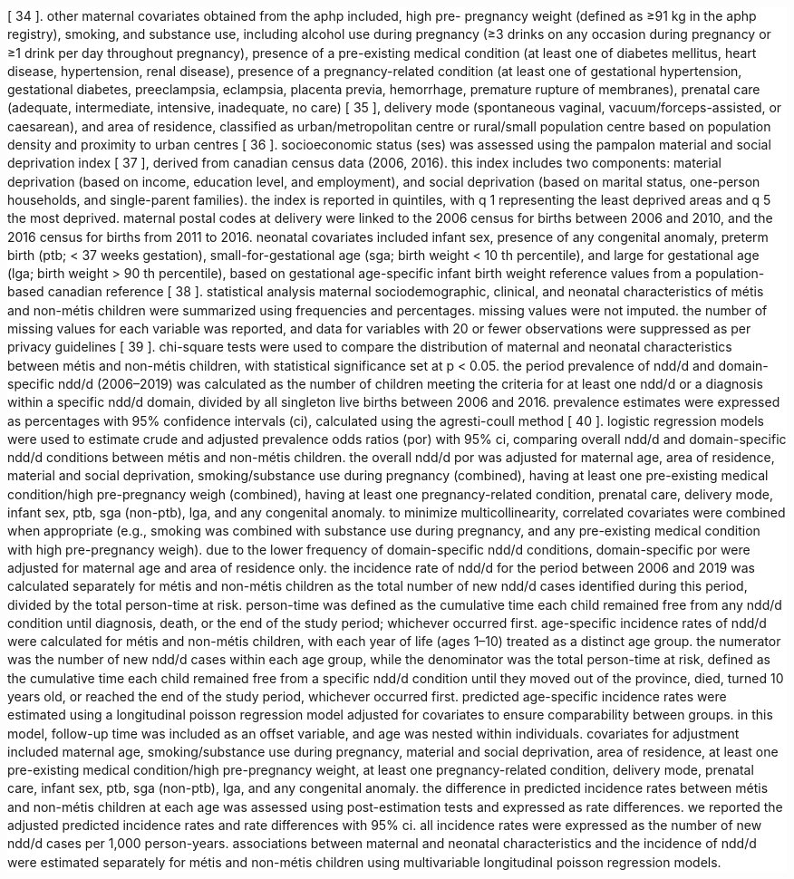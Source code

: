 [ 34 ]. other maternal covariates obtained from the aphp included, high pre- pregnancy weight (defined as ≥91 kg in the aphp registry), smoking, and substance use, including alcohol use during pregnancy (≥3 drinks on any occasion during pregnancy or ≥1 drink per day throughout pregnancy), presence of a pre-existing medical condition (at least one of diabetes mellitus, heart disease, hypertension, renal disease), presence of a pregnancy-related condition (at least one of gestational hypertension, gestational diabetes, preeclampsia, eclampsia, placenta previa, hemorrhage, premature rupture of membranes), prenatal care (adequate, intermediate, intensive, inadequate, no care) [ 35 ], delivery mode (spontaneous vaginal, vacuum/forceps-assisted, or caesarean), and area of residence, classified as urban/metropolitan centre or rural/small population centre based on population density and proximity to urban centres [ 36 ]. socioeconomic status (ses) was assessed using the pampalon material and social deprivation index [ 37 ], derived from canadian census data (2006, 2016). this index includes two components: material deprivation (based on income, education level, and employment), and social deprivation (based on marital status, one-person households, and single-parent families). the index is reported in quintiles, with q 1 representing the least deprived areas and q 5 the most deprived. maternal postal codes at delivery were linked to the 2006 census for births between 2006 and 2010, and the 2016 census for births from 2011 to 2016. neonatal covariates included infant sex, presence of any congenital anomaly, preterm birth (ptb; &lt; 37 weeks gestation), small-for-gestational age (sga; birth weight &lt; 10 th percentile), and large for gestational age (lga; birth weight &gt; 90 th percentile), based on gestational age-specific infant birth weight reference values from a population-based canadian reference [ 38 ]. statistical analysis maternal sociodemographic, clinical, and neonatal characteristics of métis and non-métis children were summarized using frequencies and percentages. missing values were not imputed. the number of missing values for each variable was reported, and data for variables with 20 or fewer observations were suppressed as per privacy guidelines [ 39 ]. chi-square tests were used to compare the distribution of maternal and neonatal characteristics between métis and non-métis children, with statistical significance set at p &lt; 0.05. the period prevalence of ndd/d and domain-specific ndd/d (2006–2019) was calculated as the number of children meeting the criteria for at least one ndd/d or a diagnosis within a specific ndd/d domain, divided by all singleton live births between 2006 and 2016. prevalence estimates were expressed as percentages with 95% confidence intervals (ci), calculated using the agresti-coull method [ 40 ]. logistic regression models were used to estimate crude and adjusted prevalence odds ratios (por) with 95% ci, comparing overall ndd/d and domain-specific ndd/d conditions between métis and non-métis children. the overall ndd/d por was adjusted for maternal age, area of residence, material and social deprivation, smoking/substance use during pregnancy (combined), having at least one pre-existing medical condition/high pre-pregnancy weigh (combined), having at least one pregnancy-related condition, prenatal care, delivery mode, infant sex, ptb, sga (non-ptb), lga, and any congenital anomaly. to minimize multicollinearity, correlated covariates were combined when appropriate (e.g., smoking was combined with substance use during pregnancy, and any pre-existing medical condition with high pre-pregnancy weigh). due to the lower frequency of domain-specific ndd/d conditions, domain-specific por were adjusted for maternal age and area of residence only. the incidence rate of ndd/d for the period between 2006 and 2019 was calculated separately for métis and non-métis children as the total number of new ndd/d cases identified during this period, divided by the total person-time at risk. person-time was defined as the cumulative time each child remained free from any ndd/d condition until diagnosis, death, or the end of the study period; whichever occurred first. age-specific incidence rates of ndd/d were calculated for métis and non-métis children, with each year of life (ages 1–10) treated as a distinct age group. the numerator was the number of new ndd/d cases within each age group, while the denominator was the total person-time at risk, defined as the cumulative time each child remained free from a specific ndd/d condition until they moved out of the province, died, turned 10 years old, or reached the end of the study period, whichever occurred first. predicted age-specific incidence rates were estimated using a longitudinal poisson regression model adjusted for covariates to ensure comparability between groups. in this model, follow-up time was included as an offset variable, and age was nested within individuals. covariates for adjustment included maternal age, smoking/substance use during pregnancy, material and social deprivation, area of residence, at least one pre-existing medical condition/high pre-pregnancy weight, at least one pregnancy-related condition, delivery mode, prenatal care, infant sex, ptb, sga (non-ptb), lga, and any congenital anomaly. the difference in predicted incidence rates between métis and non-métis children at each age was assessed using post-estimation tests and expressed as rate differences. we reported the adjusted predicted incidence rates and rate differences with 95% ci. all incidence rates were expressed as the number of new ndd/d cases per 1,000 person-years. associations between maternal and neonatal characteristics and the incidence of ndd/d were estimated separately for métis and non-métis children using multivariable longitudinal poisson regression models.